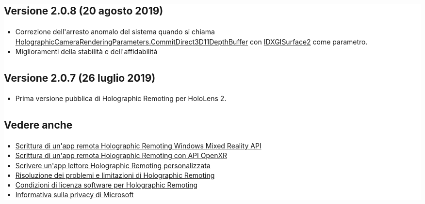 ## <a name="version-208-august-20-2019"></a>Versione 2.0.8 (20 agosto 2019) <a name="v2.0.8"></a>

* Correzione dell'arresto anomalo del sistema quando si chiama [HolographicCameraRenderingParameters.CommitDirect3D11DepthBuffer](/uwp/api/windows.graphics.holographic.holographiccamerarenderingparameters.commitdirect3d11depthbuffer) con [IDXGISurface2](/windows/win32/api/dxgi1_2/nn-dxgi1_2-idxgisurface2) come parametro.
* Miglioramenti della stabilità e dell'affidabilità

## <a name="version-207-july-26-2019"></a>Versione 2.0.7 (26 luglio 2019) <a name="v2.0.7"></a>

* Prima versione pubblica di Holographic Remoting per HoloLens 2.

## <a name="see-also"></a>Vedere anche

* [Scrittura di un'app remota Holographic Remoting Windows Mixed Reality API](holographic-remoting-create-remote-wmr.md)
* [Scrittura di un'app remota Holographic Remoting con API OpenXR](holographic-remoting-create-remote-openxr.md)
* [Scrivere un'app lettore Holographic Remoting personalizzata](holographic-remoting-create-player.md)
* [Risoluzione dei problemi e limitazioni di Holographic Remoting](holographic-remoting-troubleshooting.md)
* [Condizioni di licenza software per Holographic Remoting](/legal/mixed-reality/microsoft-holographic-remoting-software-license-terms)
* [Informativa sulla privacy di Microsoft](https://go.microsoft.com/fwlink/?LinkId=521839)